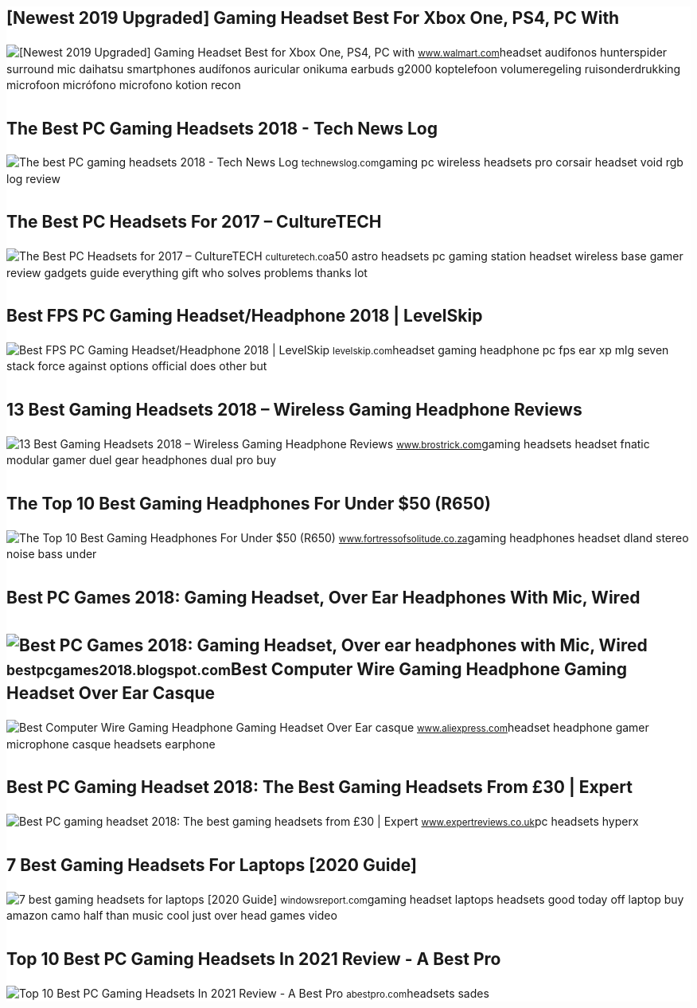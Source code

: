 \[Newest 2019 Upgraded\] Gaming Headset Best For Xbox One, PS4, PC With
-----------------------------------------------------------------------

 ![[Newest 2019 Upgraded] Gaming Headset Best for Xbox One, PS4, PC with](https://i5.walmartimages.com/asr/8bca5d85-d73e-47dc-bd02-436b68bb7e5f_1.5c79d1d37b8363e7af78179d2a330bcb.gif) <small>www.walmart.com</small>headset audifonos hunterspider surround mic daihatsu smartphones audífonos auricular onikuma earbuds g2000 koptelefoon volumeregeling ruisonderdrukking microfoon micrófono microfono kotion recon

The Best PC Gaming Headsets 2018 - Tech News Log
------------------------------------------------

 ![The best PC gaming headsets 2018 - Tech News Log](http://cdn.mos.cms.futurecdn.net/BSsuDmiZZuCQtFfKratAPK.jpg) <small>technewslog.com</small>gaming pc wireless headsets pro corsair headset void rgb log review

The Best PC Headsets For 2017 – CultureTECH
-------------------------------------------

 ![The Best PC Headsets for 2017 – CultureTECH](http://culturetech.co/wp-content/uploads/2017/03/The-Best-PC-Headsets-for-2017.jpg) <small>culturetech.co</small>a50 astro headsets pc gaming station headset wireless base gamer review gadgets guide everything gift who solves problems thanks lot

Best FPS PC Gaming Headset/Headphone 2018 | LevelSkip
-----------------------------------------------------

 ![Best FPS PC Gaming Headset/Headphone 2018 | LevelSkip](https://usercontent2.hubstatic.com/8415233_f520.jpg) <small>levelskip.com</small>headset gaming headphone pc fps ear xp mlg seven stack force against options official does other but

13 Best Gaming Headsets 2018 – Wireless Gaming Headphone Reviews
----------------------------------------------------------------

 ![13 Best Gaming Headsets 2018 – Wireless Gaming Headphone Reviews](http://www.imbringingbloggingback.com/wp-content/uploads/2017/01/best-gaming-headsets-headphones-2017-fnatic-duel-modular-2018.jpg) <small>www.brostrick.com</small>gaming headsets headset fnatic modular gamer duel gear headphones dual pro buy

The Top 10 Best Gaming Headphones For Under $50 (R650)
------------------------------------------------------

 ![The Top 10 Best Gaming Headphones For Under $50 (R650)](https://www.fortressofsolitude.co.za/wp-content/uploads/2017/02/DLAND-Gaming-Headset.jpg) <small>www.fortressofsolitude.co.za</small>gaming headphones headset dland stereo noise bass under

Best PC Games 2018: Gaming Headset, Over Ear Headphones With Mic, Wired
-----------------------------------------------------------------------

 ![Best PC Games 2018: Gaming Headset, Over ear headphones with Mic, Wired](https://images-na.ssl-images-amazon.com/images/I/51lpqdYsfbL.jpg) <small>bestpcgames2018.blogspot.com</small>Best Computer Wire Gaming Headphone Gaming Headset Over Ear Casque
------------------------------------------------------------------

 ![Best Computer Wire Gaming Headphone Gaming Headset Over Ear casque](https://ae01.alicdn.com/kf/UT8J6DKX2dXXXagOFbXp/Best-Computer-Wire-Gaming-Headphone-Gaming-Headset-Over-Ear-casque-gamer-Game-Headphone-With-Microphone-Mic.jpg) <small>www.aliexpress.com</small>headset headphone gamer microphone casque headsets earphone

Best PC Gaming Headset 2018: The Best Gaming Headsets From £30 | Expert
-----------------------------------------------------------------------

 ![Best PC gaming headset 2018: The best gaming headsets from £30 | Expert](http://cdn1.expertreviews.co.uk/sites/expertreviews/files/2017/02/best_gaming_headset_-_hyperx_cloud_ii.jpg?itok=gDmfzzUO) <small>www.expertreviews.co.uk</small>pc headsets hyperx

7 Best Gaming Headsets For Laptops \[2020 Guide\]
-------------------------------------------------

 ![7 best gaming headsets for laptops [2020 Guide]](https://cdn.windowsreport.com/wp-content/uploads/2017/11/ECOOPRO.jpg) <small>windowsreport.com</small>gaming headset laptops headsets good today off laptop buy amazon camo half than music cool just over head games video

Top 10 Best PC Gaming Headsets In 2021 Review - A Best Pro
----------------------------------------------------------

 ![Top 10 Best PC Gaming Headsets In 2021 Review - A Best Pro](https://abestpro.com/wp-content/uploads/2018/05/New-Updated-SADES-1024x1024.jpg) <small>abestpro.com</small>headsets sades
